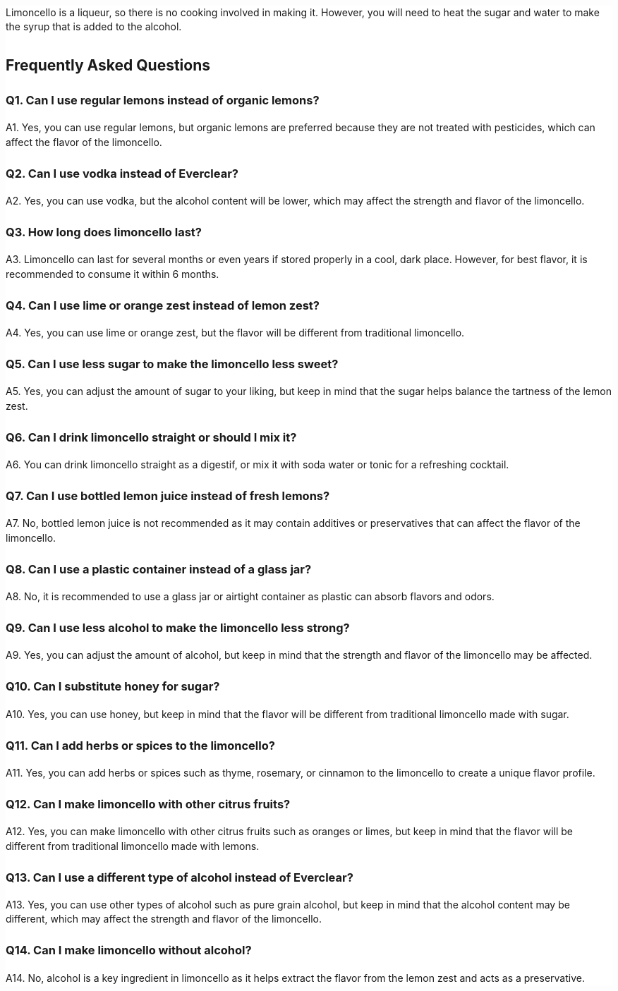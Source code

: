 <p>Limoncello is a liqueur, so there is no cooking involved in making it. However, you will need to heat the sugar and water to make the syrup that is added to the alcohol.</p>

<h2>Frequently Asked Questions</h2>

<h3>Q1. Can I use regular lemons instead of organic lemons?</h3>
<p>A1. Yes, you can use regular lemons, but organic lemons are preferred because they are not treated with pesticides, which can affect the flavor of the limoncello.</p>

<h3>Q2. Can I use vodka instead of Everclear?</h3>
<p>A2. Yes, you can use vodka, but the alcohol content will be lower, which may affect the strength and flavor of the limoncello.</p>

<h3>Q3. How long does limoncello last?</h3>
<p>A3. Limoncello can last for several months or even years if stored properly in a cool, dark place. However, for best flavor, it is recommended to consume it within 6 months.</p>

<h3>Q4. Can I use lime or orange zest instead of lemon zest?</h3>
<p>A4. Yes, you can use lime or orange zest, but the flavor will be different from traditional limoncello.</p>

<h3>Q5. Can I use less sugar to make the limoncello less sweet?</h3>
<p>A5. Yes, you can adjust the amount of sugar to your liking, but keep in mind that the sugar helps balance the tartness of the lemon zest.</p>

<h3>Q6. Can I drink limoncello straight or should I mix it?</h3>
<p>A6. You can drink limoncello straight as a digestif, or mix it with soda water or tonic for a refreshing cocktail.</p>

<h3>Q7. Can I use bottled lemon juice instead of fresh lemons?</h3>
<p>A7. No, bottled lemon juice is not recommended as it may contain additives or preservatives that can affect the flavor of the limoncello.</p>

<h3>Q8. Can I use a plastic container instead of a glass jar?</h3>
<p>A8. No, it is recommended to use a glass jar or airtight container as plastic can absorb flavors and odors.</p>

<h3>Q9. Can I use less alcohol to make the limoncello less strong?</h3>
<p>A9. Yes, you can adjust the amount of alcohol, but keep in mind that the strength and flavor of the limoncello may be affected.</p>

<h3>Q10. Can I substitute honey for sugar?</h3>
<p>A10. Yes, you can use honey, but keep in mind that the flavor will be different from traditional limoncello made with sugar.</p>

<h3>Q11. Can I add herbs or spices to the limoncello?</h3>
<p>A11. Yes, you can add herbs or spices such as thyme, rosemary, or cinnamon to the limoncello to create a unique flavor profile.</p>

<h3>Q12. Can I make limoncello with other citrus fruits?</h3>
<p>A12. Yes, you can make limoncello with other citrus fruits such as oranges or limes, but keep in mind that the flavor will be different from traditional limoncello made with lemons.</p>

<h3>Q13. Can I use a different type of alcohol instead of Everclear?</h3>
<p>A13. Yes, you can use other types of alcohol such as pure grain alcohol, but keep in mind that the alcohol content may be different, which may affect the strength and flavor of the limoncello.</p>

<h3>Q14. Can I make limoncello without alcohol?</h3>
<p>A14. No, alcohol is a key ingredient in limoncello as it helps extract the flavor from the lemon zest and acts as a preservative.</p>
